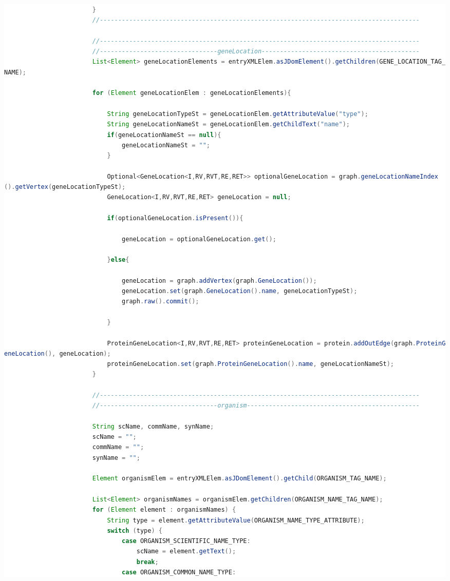 ```java
                        }
                        //---------------------------------------------------------------------------------------

	                    //---------------------------------------------------------------------------------------
	                    //--------------------------------geneLocation-------------------------------------------
	                    List<Element> geneLocationElements = entryXMLElem.asJDomElement().getChildren(GENE_LOCATION_TAG_NAME);

	                    for (Element geneLocationElem : geneLocationElements){

		                    String geneLocationTypeSt = geneLocationElem.getAttributeValue("type");
		                    String geneLocationNameSt = geneLocationElem.getChildText("name");
		                    if(geneLocationNameSt == null){
			                    geneLocationNameSt = "";
		                    }

		                    Optional<GeneLocation<I,RV,RVT,RE,RET>> optionalGeneLocation = graph.geneLocationNameIndex().getVertex(geneLocationTypeSt);
		                    GeneLocation<I,RV,RVT,RE,RET> geneLocation = null;

		                    if(optionalGeneLocation.isPresent()){

			                    geneLocation = optionalGeneLocation.get();

		                    }else{

			                    geneLocation = graph.addVertex(graph.GeneLocation());
			                    geneLocation.set(graph.GeneLocation().name, geneLocationTypeSt);
			                    graph.raw().commit();

		                    }

		                    ProteinGeneLocation<I,RV,RVT,RE,RET> proteinGeneLocation = protein.addOutEdge(graph.ProteinGeneLocation(), geneLocation);
		                    proteinGeneLocation.set(graph.ProteinGeneLocation().name, geneLocationNameSt);
	                    }

                        //---------------------------------------------------------------------------------------
                        //--------------------------------organism-----------------------------------------------

                        String scName, commName, synName;
                        scName = "";
                        commName = "";
                        synName = "";

                        Element organismElem = entryXMLElem.asJDomElement().getChild(ORGANISM_TAG_NAME);

                        List<Element> organismNames = organismElem.getChildren(ORGANISM_NAME_TAG_NAME);
                        for (Element element : organismNames) {
                            String type = element.getAttributeValue(ORGANISM_NAME_TYPE_ATTRIBUTE);
                            switch (type) {
                                case ORGANISM_SCIENTIFIC_NAME_TYPE:
                                    scName = element.getText();
                                    break;
                                case ORGANISM_COMMON_NAME_TYPE:
```